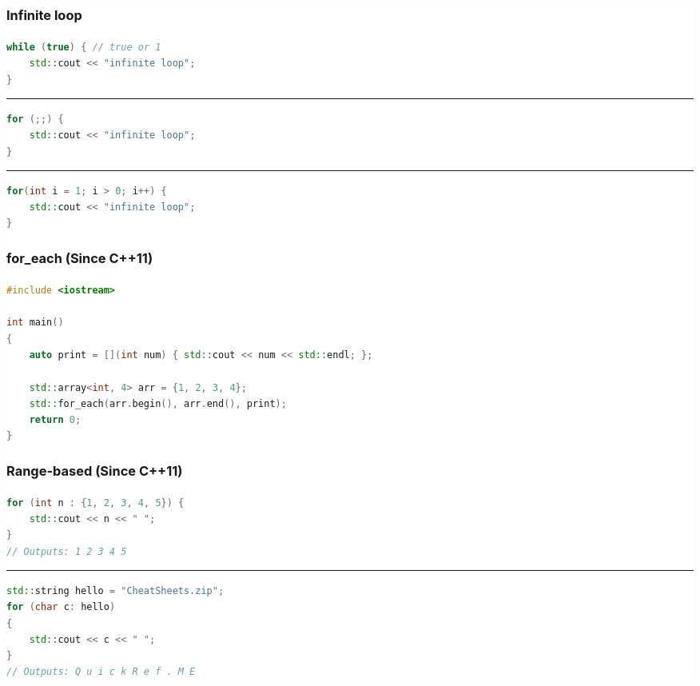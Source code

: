 ### Infinite loop

```cpp
while (true) { // true or 1
    std::cout << "infinite loop";
}
```

---

```cpp
for (;;) {
    std::cout << "infinite loop";
}
```

---

```cpp
for(int i = 1; i > 0; i++) {
    std::cout << "infinite loop";
}
```

### for_each (Since C++11)

```cpp
#include <iostream>

int main()
{
    auto print = [](int num) { std::cout << num << std::endl; };

    std::array<int, 4> arr = {1, 2, 3, 4};
    std::for_each(arr.begin(), arr.end(), print);
    return 0;
}
```

### Range-based (Since C++11)

```cpp
for (int n : {1, 2, 3, 4, 5}) {
    std::cout << n << " ";
}
// Outputs: 1 2 3 4 5
```

---

```cpp
std::string hello = "CheatSheets.zip";
for (char c: hello)
{
    std::cout << c << " ";
}
// Outputs: Q u i c k R e f . M E
```
